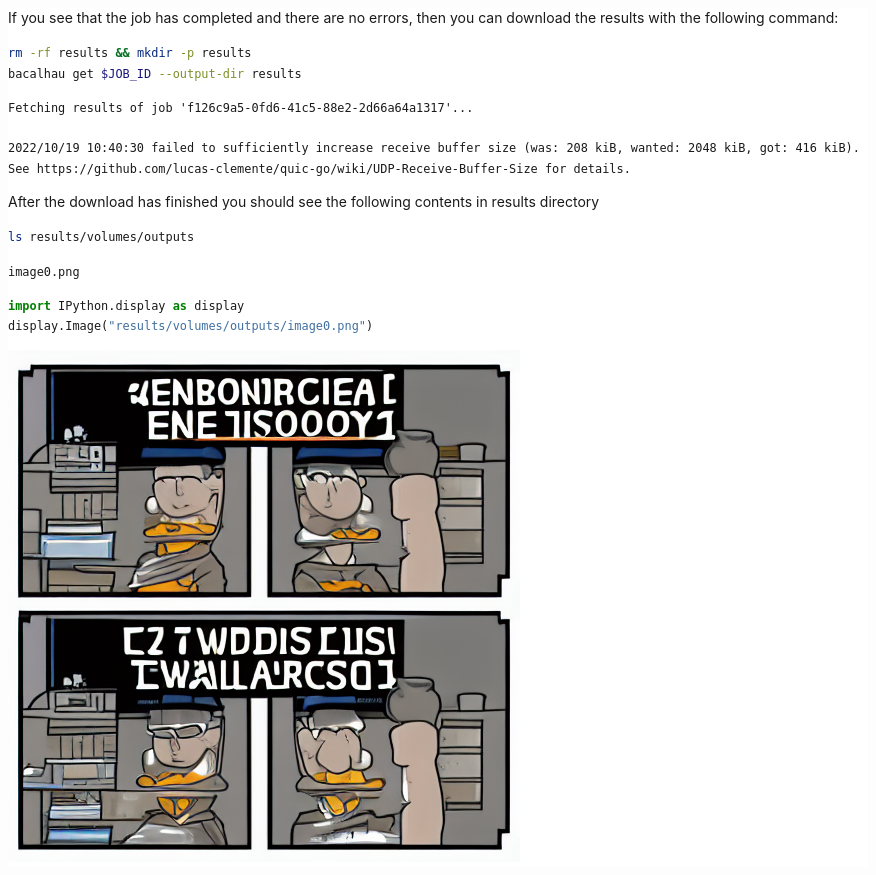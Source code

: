 
If you see that the job has completed and there are no errors, then you can download the results with the following command:


```bash
rm -rf results && mkdir -p results
bacalhau get $JOB_ID --output-dir results
```

    Fetching results of job 'f126c9a5-0fd6-41c5-88e2-2d66a64a1317'...

    2022/10/19 10:40:30 failed to sufficiently increase receive buffer size (was: 208 kiB, wanted: 2048 kiB, got: 416 kiB). See https://github.com/lucas-clemente/quic-go/wiki/UDP-Receive-Buffer-Size for details.


After the download has finished you should 
see the following contents in results directory


```bash
ls results/volumes/outputs
```

    image0.png



```python
import IPython.display as display
display.Image("results/volumes/outputs/image0.png")
```




    
![png](index_files/index_30_0.png)
    


